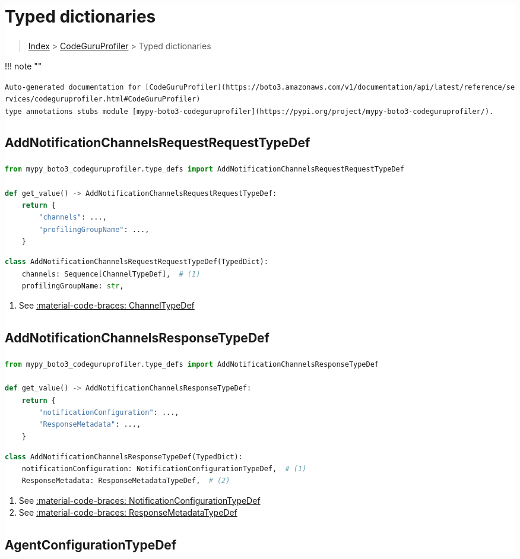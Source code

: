 # Typed dictionaries

> [Index](../README.md) > [CodeGuruProfiler](./README.md) > Typed dictionaries

!!! note ""

    Auto-generated documentation for [CodeGuruProfiler](https://boto3.amazonaws.com/v1/documentation/api/latest/reference/services/codeguruprofiler.html#CodeGuruProfiler)
    type annotations stubs module [mypy-boto3-codeguruprofiler](https://pypi.org/project/mypy-boto3-codeguruprofiler/).

## AddNotificationChannelsRequestRequestTypeDef

```python title="Usage Example"
from mypy_boto3_codeguruprofiler.type_defs import AddNotificationChannelsRequestRequestTypeDef

def get_value() -> AddNotificationChannelsRequestRequestTypeDef:
    return {
        "channels": ...,
        "profilingGroupName": ...,
    }
```

```python title="Definition"
class AddNotificationChannelsRequestRequestTypeDef(TypedDict):
    channels: Sequence[ChannelTypeDef],  # (1)
    profilingGroupName: str,
```

1. See [:material-code-braces: ChannelTypeDef](./type_defs.md#channeltypedef) 
## AddNotificationChannelsResponseTypeDef

```python title="Usage Example"
from mypy_boto3_codeguruprofiler.type_defs import AddNotificationChannelsResponseTypeDef

def get_value() -> AddNotificationChannelsResponseTypeDef:
    return {
        "notificationConfiguration": ...,
        "ResponseMetadata": ...,
    }
```

```python title="Definition"
class AddNotificationChannelsResponseTypeDef(TypedDict):
    notificationConfiguration: NotificationConfigurationTypeDef,  # (1)
    ResponseMetadata: ResponseMetadataTypeDef,  # (2)
```

1. See [:material-code-braces: NotificationConfigurationTypeDef](./type_defs.md#notificationconfigurationtypedef) 
2. See [:material-code-braces: ResponseMetadataTypeDef](./type_defs.md#responsemetadatatypedef) 
## AgentConfigurationTypeDef
